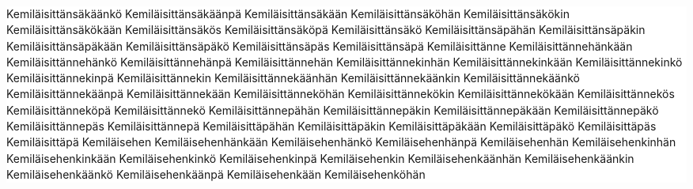 Kemiläisittänsäkäänkö
Kemiläisittänsäkäänpä
Kemiläisittänsäkään
Kemiläisittänsäköhän
Kemiläisittänsäkökin
Kemiläisittänsäkökään
Kemiläisittänsäkös
Kemiläisittänsäköpä
Kemiläisittänsäkö
Kemiläisittänsäpähän
Kemiläisittänsäpäkin
Kemiläisittänsäpäkään
Kemiläisittänsäpäkö
Kemiläisittänsäpäs
Kemiläisittänsäpä
Kemiläisittänne
Kemiläisittännehänkään
Kemiläisittännehänkö
Kemiläisittännehänpä
Kemiläisittännehän
Kemiläisittännekinhän
Kemiläisittännekinkään
Kemiläisittännekinkö
Kemiläisittännekinpä
Kemiläisittännekin
Kemiläisittännekäänhän
Kemiläisittännekäänkin
Kemiläisittännekäänkö
Kemiläisittännekäänpä
Kemiläisittännekään
Kemiläisittänneköhän
Kemiläisittännekökin
Kemiläisittännekökään
Kemiläisittännekös
Kemiläisittänneköpä
Kemiläisittännekö
Kemiläisittännepähän
Kemiläisittännepäkin
Kemiläisittännepäkään
Kemiläisittännepäkö
Kemiläisittännepäs
Kemiläisittännepä
Kemiläisittäpähän
Kemiläisittäpäkin
Kemiläisittäpäkään
Kemiläisittäpäkö
Kemiläisittäpäs
Kemiläisittäpä
Kemiläisehen
Kemiläisehenhänkään
Kemiläisehenhänkö
Kemiläisehenhänpä
Kemiläisehenhän
Kemiläisehenkinhän
Kemiläisehenkinkään
Kemiläisehenkinkö
Kemiläisehenkinpä
Kemiläisehenkin
Kemiläisehenkäänhän
Kemiläisehenkäänkin
Kemiläisehenkäänkö
Kemiläisehenkäänpä
Kemiläisehenkään
Kemiläisehenköhän